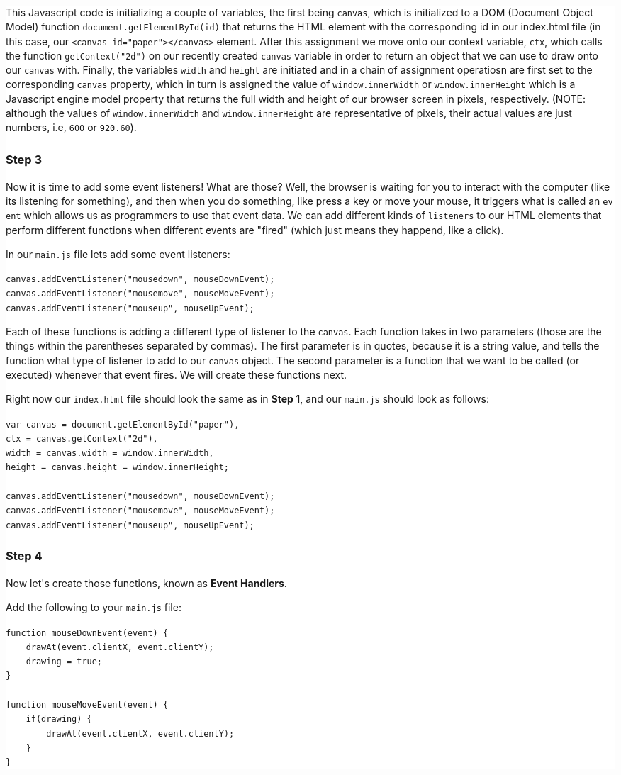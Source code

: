 
This Javascript code is initializing a couple of variables, the first being `canvas`, which is initialized to a DOM (Document Object Model) function `document.getElementById(id)` that returns the HTML element with the corresponding id in our index.html file (in this case, our `<canvas id="paper"></canvas>` element. After this assignment we move onto our context variable, `ctx`, which calls the function `getContext("2d")` on our recently created `canvas` variable in order to return an object that we can use to draw onto our `canvas` with. Finally, the variables `width` and `height` are initiated and in a chain of assignment operatiosn are first set to the corresponding `canvas` property, which in turn is assigned the value of `window.innerWidth` or `window.innerHeight` which is a Javascript engine model property that returns the full width and height of our browser screen in pixels, respectively. (NOTE: although the values of `window.innerWidth` and `window.innerHeight` are representative of pixels, their actual values are just numbers, i.e, `600` or `920.60`).

### Step 3
Now it is time to add some event listeners! What are those? Well, the browser is waiting for you to interact with the computer (like its listening for something), and then when you do something, like press a key or move your mouse, it triggers what is called an `event` which allows us as programmers to use that event data. We can add different kinds of `listeners` to our HTML elements that perform different functions when different events are "fired" (which just means they happend, like a click).

In our `main.js` file lets add some event listeners: 

	canvas.addEventListener("mousedown", mouseDownEvent);
	canvas.addEventListener("mousemove", mouseMoveEvent);
	canvas.addEventListener("mouseup", mouseUpEvent);
	
Each of these functions is adding a different type of listener to the `canvas`. Each function takes in two parameters (those are the things within the parentheses separated by commas). The first parameter is in quotes, because it is a string value, and tells the function what type of listener to add to our `canvas` object. The second parameter is a function that we want to be called (or executed) whenever that event fires. We will create these functions next.

Right now our `index.html` file should look the same as in <b> Step 1</b>, and our `main.js` should look as follows:

	var canvas = document.getElementById("paper"),
	ctx = canvas.getContext("2d"),
	width = canvas.width = window.innerWidth,
	height = canvas.height = window.innerHeight;
		
	canvas.addEventListener("mousedown", mouseDownEvent);
	canvas.addEventListener("mousemove", mouseMoveEvent);
	canvas.addEventListener("mouseup", mouseUpEvent);	
### Step 4
Now let's create those functions, known as <b>Event Handlers</b>. 

Add the following to your `main.js` file:

	function mouseDownEvent(event) {
		drawAt(event.clientX, event.clientY);
		drawing = true;
	}
	
	function mouseMoveEvent(event) {
		if(drawing) {
			drawAt(event.clientX, event.clientY);
		}
	}
	